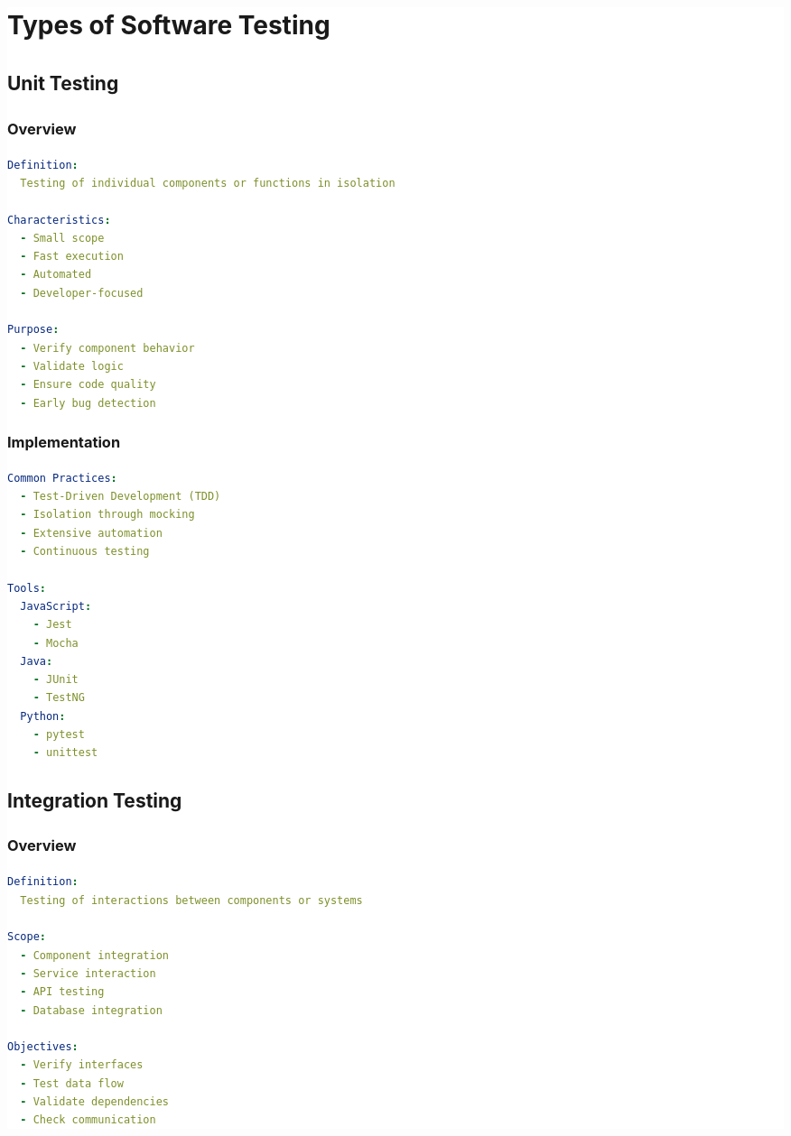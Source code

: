 # Types of Software Testing

## Unit Testing

### Overview
```yaml
Definition:
  Testing of individual components or functions in isolation

Characteristics:
  - Small scope
  - Fast execution
  - Automated
  - Developer-focused

Purpose:
  - Verify component behavior
  - Validate logic
  - Ensure code quality
  - Early bug detection
```

### Implementation
```yaml
Common Practices:
  - Test-Driven Development (TDD)
  - Isolation through mocking
  - Extensive automation
  - Continuous testing

Tools:
  JavaScript:
    - Jest
    - Mocha
  Java:
    - JUnit
    - TestNG
  Python:
    - pytest
    - unittest
```

## Integration Testing

### Overview
```yaml
Definition:
  Testing of interactions between components or systems

Scope:
  - Component integration
  - Service interaction
  - API testing
  - Database integration

Objectives:
  - Verify interfaces
  - Test data flow
  - Validate dependencies
  - Check communication
```
